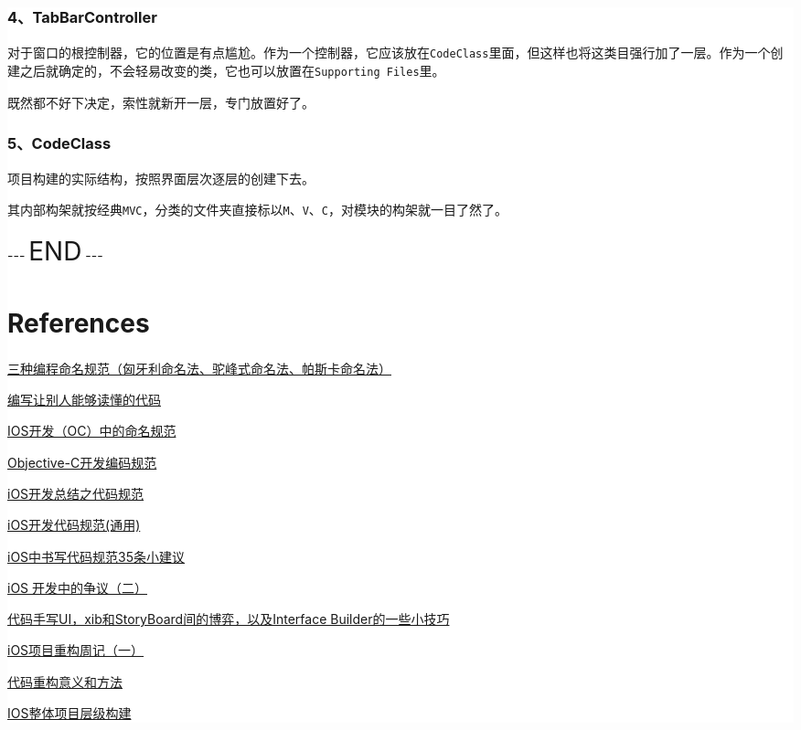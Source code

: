 ### 4、TabBarController

对于窗口的根控制器，它的位置是有点尴尬。作为一个控制器，它应该放在`CodeClass`里面，但这样也将这类目强行加了一层。作为一个创建之后就确定的，不会轻易改变的类，它也可以放置在`Supporting Files`里。

既然都不好下决定，索性就新开一层，专门放置好了。

### 5、CodeClass

项目构建的实际结构，按照界面层次逐层的创建下去。

其内部构架就按经典`MVC`，分类的文件夹直接标以`M`、`V`、`C`，对模块的构架就一目了然了。

--- <span style="font-size:2rem">END</span> ---

# References
 [三种编程命名规范（匈牙利命名法、驼峰式命名法、帕斯卡命名法）](http://blog.csdn.net/f_zyj/article/details/51510085)
 
[编写让别人能够读懂的代码](http://www.cnblogs.com/richieyang/p/4840614.html)

[IOS开发（OC）中的命名规范](http://www.cnblogs.com/iOS-mt/p/5445284.html)

[Objective-C开发编码规范](http://www.cocoachina.com/ios/20150508/11780.html)

[iOS开发总结之代码规范](http://www.jianshu.com/p/414bb5a53139)

[iOS开发代码规范(通用)](http://www.cnblogs.com/gfxxbk/p/5469017.html)

[iOS中书写代码规范35条小建议](http://www.jianshu.com/p/71fdd1ae714c)


[iOS 开发中的争议（二）](http://blog.devtang.com/2015/03/22/ios-dev-controversy-2/)

[代码手写UI，xib和StoryBoard间的博弈，以及Interface Builder的一些小技巧](https://onevcat.com/2013/12/code-vs-xib-vs-storyboard/)


[iOS项目重构周记（一）](http://www.jianshu.com/p/395700466a7b)

[代码重构意义和方法](http://blog.csdn.net/justinjing0612/article/details/41311577)

[IOS整体项目层级构建](http://www.cnblogs.com/wujy/p/5104111.html)


